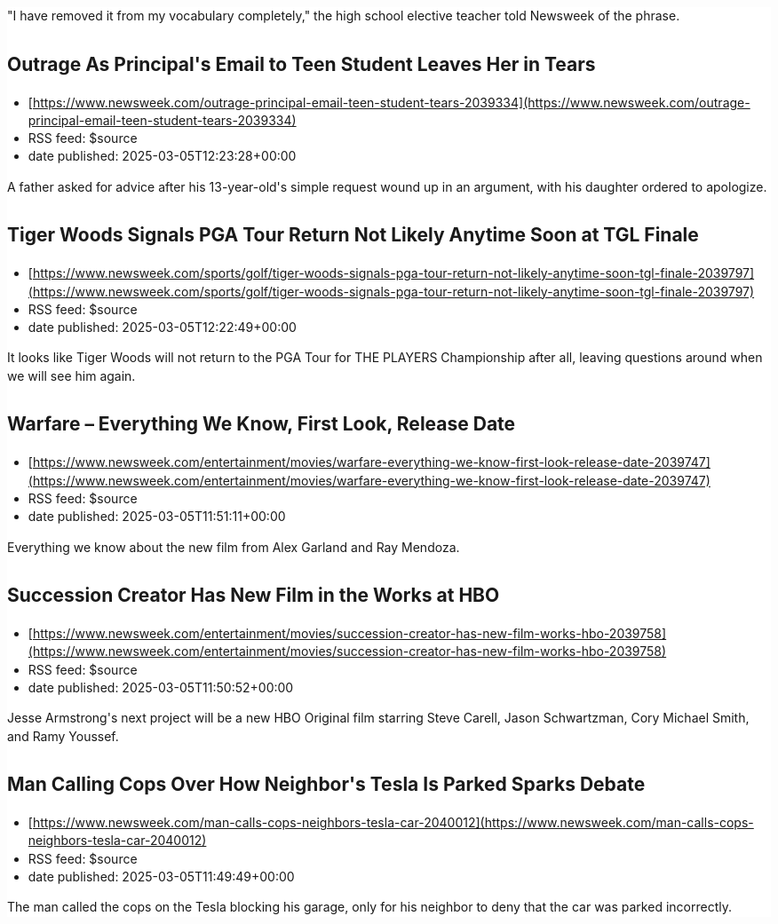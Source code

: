 "I have removed it from my vocabulary completely," the high school elective teacher told Newsweek of the phrase.

## Outrage As Principal's Email to Teen Student Leaves Her in Tears
 - [https://www.newsweek.com/outrage-principal-email-teen-student-tears-2039334](https://www.newsweek.com/outrage-principal-email-teen-student-tears-2039334)
 - RSS feed: $source
 - date published: 2025-03-05T12:23:28+00:00

A father asked for advice after his 13-year-old's simple request wound up in an argument, with his daughter ordered to apologize.

## Tiger Woods Signals PGA Tour Return Not Likely Anytime Soon at TGL Finale
 - [https://www.newsweek.com/sports/golf/tiger-woods-signals-pga-tour-return-not-likely-anytime-soon-tgl-finale-2039797](https://www.newsweek.com/sports/golf/tiger-woods-signals-pga-tour-return-not-likely-anytime-soon-tgl-finale-2039797)
 - RSS feed: $source
 - date published: 2025-03-05T12:22:49+00:00

It looks like Tiger Woods will not return to the PGA Tour for THE PLAYERS Championship after all, leaving questions around when we will see him again.

## Warfare – Everything We Know, First Look, Release Date
 - [https://www.newsweek.com/entertainment/movies/warfare-everything-we-know-first-look-release-date-2039747](https://www.newsweek.com/entertainment/movies/warfare-everything-we-know-first-look-release-date-2039747)
 - RSS feed: $source
 - date published: 2025-03-05T11:51:11+00:00

Everything we know about the new film from Alex Garland and Ray Mendoza.

## Succession Creator Has New Film in the Works at HBO
 - [https://www.newsweek.com/entertainment/movies/succession-creator-has-new-film-works-hbo-2039758](https://www.newsweek.com/entertainment/movies/succession-creator-has-new-film-works-hbo-2039758)
 - RSS feed: $source
 - date published: 2025-03-05T11:50:52+00:00

Jesse Armstrong's next project will be a new HBO Original film starring Steve Carell, Jason Schwartzman, Cory Michael Smith, and Ramy Youssef.

## Man Calling Cops Over How Neighbor's Tesla Is Parked Sparks Debate
 - [https://www.newsweek.com/man-calls-cops-neighbors-tesla-car-2040012](https://www.newsweek.com/man-calls-cops-neighbors-tesla-car-2040012)
 - RSS feed: $source
 - date published: 2025-03-05T11:49:49+00:00

The man called the cops on the Tesla blocking his garage, only for his neighbor to deny that the car was parked incorrectly.
